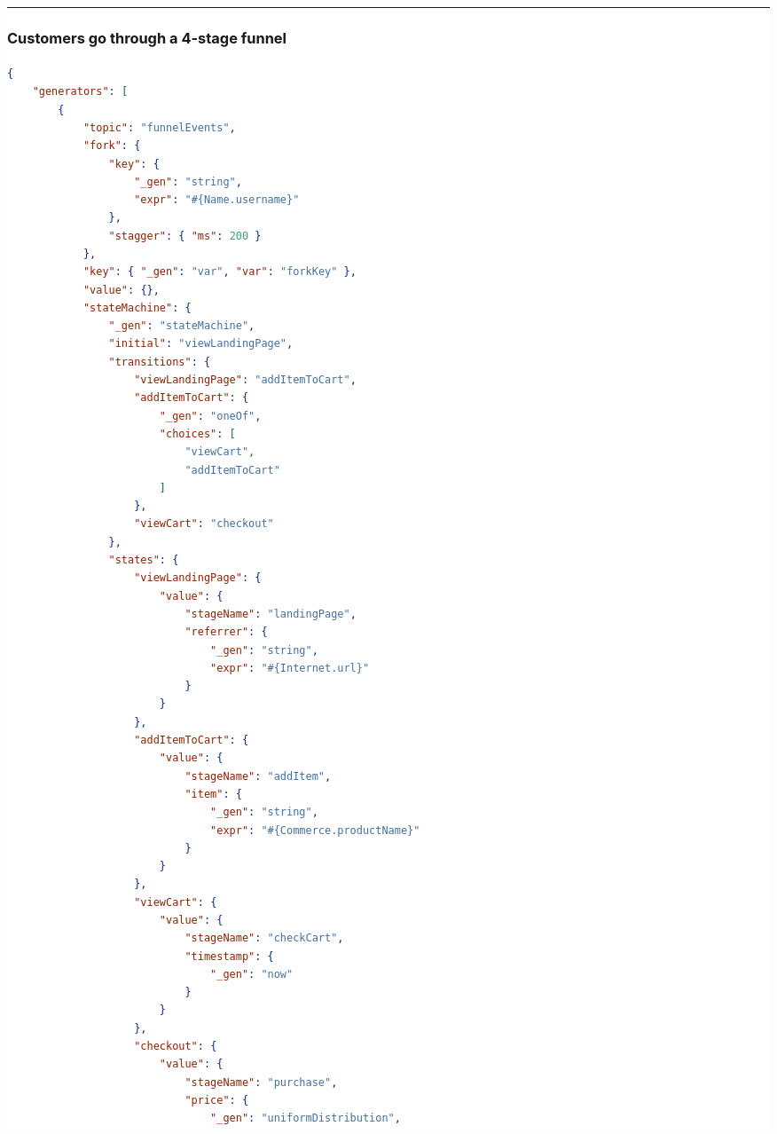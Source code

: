 -----

### Customers go through a 4-stage funnel

```json
{
    "generators": [
        {
            "topic": "funnelEvents",
            "fork": {
                "key": {
                    "_gen": "string",
                    "expr": "#{Name.username}"
                },
                "stagger": { "ms": 200 }
            },
            "key": { "_gen": "var", "var": "forkKey" },
            "value": {},
            "stateMachine": {
                "_gen": "stateMachine",
                "initial": "viewLandingPage",
                "transitions": {
                    "viewLandingPage": "addItemToCart",
                    "addItemToCart": {
                        "_gen": "oneOf",
                        "choices": [
                            "viewCart",
                            "addItemToCart"
                        ]
                    },
                    "viewCart": "checkout"
                },
                "states": {
                    "viewLandingPage": {
                        "value": {
                            "stageName": "landingPage",
                            "referrer": {
                                "_gen": "string",
                                "expr": "#{Internet.url}"
                            }
                        }
                    },
                    "addItemToCart": {
                        "value": {
                            "stageName": "addItem",
                            "item": {
                                "_gen": "string",
                                "expr": "#{Commerce.productName}"
                            }
                        }
                    },
                    "viewCart": {
                        "value": {
                            "stageName": "checkCart",
                            "timestamp": {
                                "_gen": "now"
                            }
                        }
                    },
                    "checkout": {
                        "value": {
                            "stageName": "purchase",
                            "price": {
                                "_gen": "uniformDistribution",
```